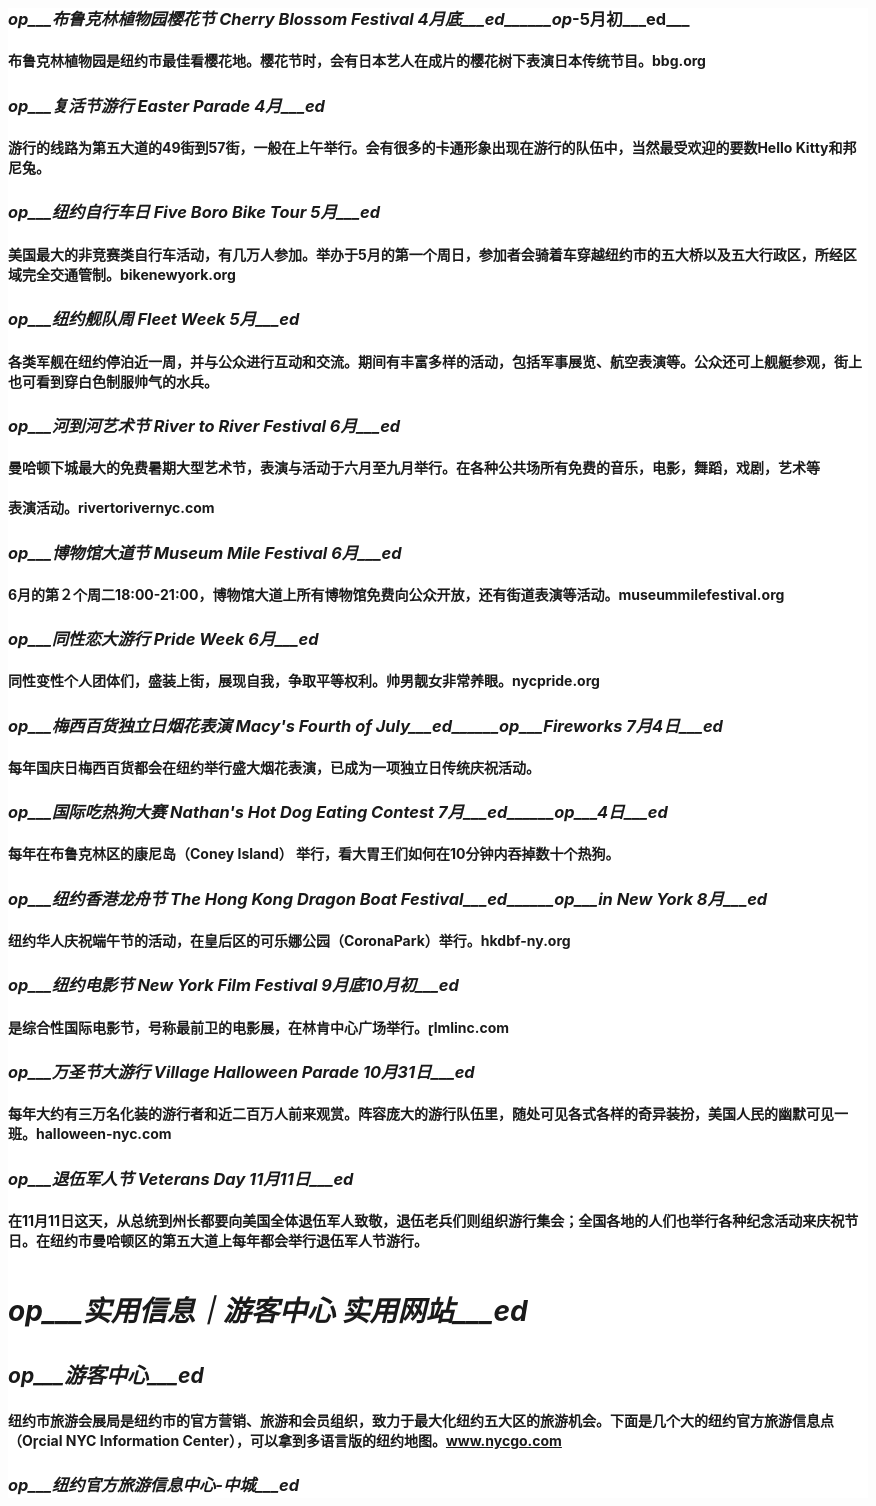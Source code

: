 ### ___op___布鲁克林植物园樱花节 Cherry Blossom Festival 4月底___ed______op___-5月初___ed___
#### 布鲁克林植物园是纽约市最佳看樱花地。樱花节时，会有日本艺人在成片的樱花树下表演日本传统节目。bbg.org
### ___op___复活节游行 Easter Parade 4月___ed___
#### 游行的线路为第五大道的49街到57街，一般在上午举行。会有很多的卡通形象出现在游行的队伍中，当然最受欢迎的要数Hello Kitty和邦尼兔。
### ___op___纽约自行车日 Five Boro Bike Tour 5月___ed___
#### 美国最大的非竞赛类自行车活动，有几万人参加。举办于5月的第一个周日，参加者会骑着车穿越纽约市的五大桥以及五大行政区，所经区域完全交通管制。bikenewyork.org
### ___op___纽约舰队周 Fleet Week 5月___ed___
#### 各类军舰在纽约停泊近一周，并与公众进行互动和交流。期间有丰富多样的活动，包括军事展览、航空表演等。公众还可上舰艇参观，街上也可看到穿白色制服帅气的水兵。
### ___op___河到河艺术节 River to River Festival 6月___ed___
#### 曼哈顿下城最大的免费暑期大型艺术节，表演与活动于六月至九月举行。在各种公共场所有免费的音乐，电影，舞蹈，戏剧，艺术等
#### 表演活动。rivertorivernyc.com
### ___op___博物馆大道节 Museum Mile Festival 6月___ed___
#### 6月的第２个周二18:00-21:00，博物馆大道上所有博物馆免费向公众开放，还有街道表演等活动。museummilefestival.org
### ___op___同性恋大游行 Pride Week 6月___ed___
#### 同性变性个人团体们，盛装上街，展现自我，争取平等权利。帅男靓女非常养眼。nycpride.org
### ___op___梅西百货独立日烟花表演 Macy&apos;s Fourth of July___ed______op___Fireworks 7月4日___ed___
#### 每年国庆日梅西百货都会在纽约举行盛大烟花表演，已成为一项独立日传统庆祝活动。
### ___op___国际吃热狗大赛 Nathan&apos;s Hot Dog Eating Contest 7月___ed______op___4日___ed___
#### 每年在布鲁克林区的康尼岛（Coney Island） 举行，看大胃王们如何在10分钟内吞掉数十个热狗。
### ___op___纽约香港龙舟节 The Hong Kong Dragon Boat Festival___ed______op___in New York 8月___ed___
#### 纽约华人庆祝端午节的活动，在皇后区的可乐娜公园（CoronaPark）举行。hkdbf-ny.org
### ___op___纽约电影节 New York Film Festival 9月底10月初___ed___
#### 是综合性国际电影节，号称最前卫的电影展，在林肯中心广场举行。lmlinc.com
### ___op___万圣节大游行 Village Halloween Parade 10月31日___ed___
#### 每年大约有三万名化装的游行者和近二百万人前来观赏。阵容庞大的游行队伍里，随处可见各式各样的奇异装扮，美国人民的幽默可见一班。halloween-nyc.com
### ___op___退伍军人节 Veterans Day 11月11日___ed___
#### 在11月11日这天，从总统到州长都要向美国全体退伍军人致敬，退伍老兵们则组织游行集会；全国各地的人们也举行各种纪念活动来庆祝节日。在纽约市曼哈顿区的第五大道上每年都会举行退伍军人节游行。
# ___op___实用信息｜游客中心 实用网站___ed___
## ___op___游客中心___ed___
#### 纽约市旅游会展局是纽约市的官方营销、旅游和会员组织，致力于最大化纽约五大区的旅游机会。下面是几个大的纽约官方旅游信息点（Ocial NYC Information Center），可以拿到多语言版的纽约地图。www.nycgo.com
### ___op___纽约官方旅游信息中心-中城___ed___
